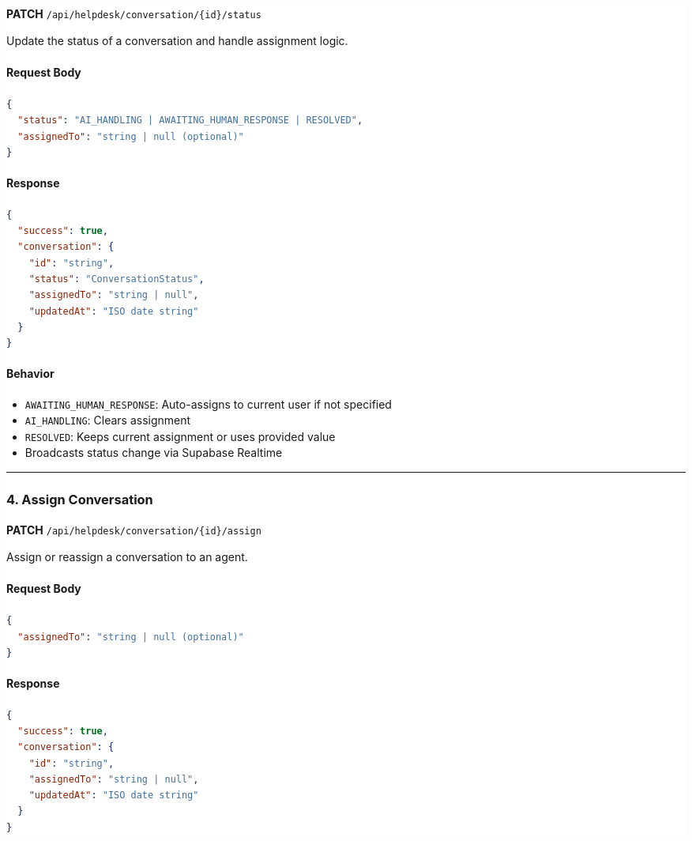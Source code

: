 **PATCH** `/api/helpdesk/conversation/{id}/status`

Update the status of a conversation and handle assignment logic.

#### Request Body
```json
{
  "status": "AI_HANDLING | AWAITING_HUMAN_RESPONSE | RESOLVED",
  "assignedTo": "string | null (optional)"
}
```

#### Response
```json
{
  "success": true,
  "conversation": {
    "id": "string",
    "status": "ConversationStatus",
    "assignedTo": "string | null",
    "updatedAt": "ISO date string"
  }
}
```

#### Behavior
- `AWAITING_HUMAN_RESPONSE`: Auto-assigns to current user if not specified
- `AI_HANDLING`: Clears assignment
- `RESOLVED`: Keeps current assignment or uses provided value
- Broadcasts status change via Supabase Realtime

---

### 4. Assign Conversation

**PATCH** `/api/helpdesk/conversation/{id}/assign`

Assign or reassign a conversation to an agent.

#### Request Body
```json
{
  "assignedTo": "string | null (optional)"
}
```

#### Response
```json
{
  "success": true,
  "conversation": {
    "id": "string",
    "assignedTo": "string | null",
    "updatedAt": "ISO date string"
  }
}
```
